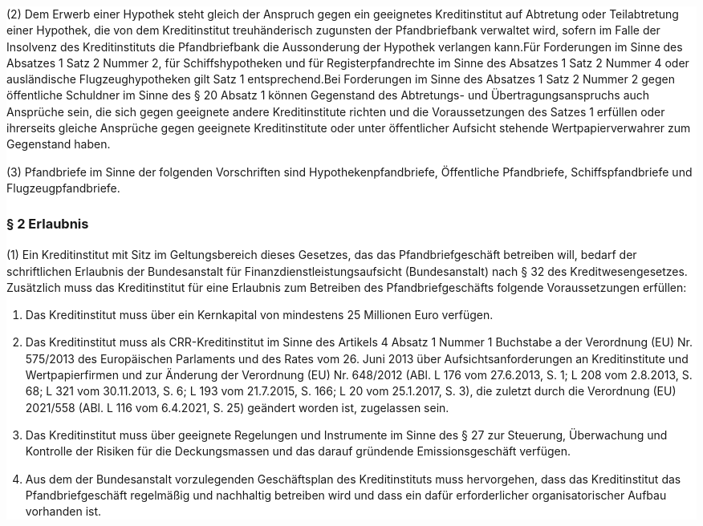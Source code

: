 
(2) Dem Erwerb einer Hypothek steht gleich der Anspruch gegen ein
geeignetes Kreditinstitut auf Abtretung oder Teilabtretung einer
Hypothek, die von dem Kreditinstitut treuhänderisch zugunsten der
Pfandbriefbank verwaltet wird, sofern im Falle der Insolvenz des
Kreditinstituts die Pfandbriefbank die Aussonderung der Hypothek
verlangen kann.Für Forderungen im Sinne des Absatzes 1 Satz 2 Nummer
2, für Schiffshypotheken und für Registerpfandrechte im Sinne des
Absatzes 1 Satz 2 Nummer 4 oder ausländische Flugzeughypotheken gilt
Satz 1 entsprechend.Bei Forderungen im Sinne des Absatzes 1 Satz 2
Nummer 2 gegen öffentliche Schuldner im Sinne des § 20 Absatz 1 können
Gegenstand des Abtretungs- und Übertragungsanspruchs auch Ansprüche
sein, die sich gegen geeignete andere Kreditinstitute richten und die
Voraussetzungen des Satzes 1 erfüllen oder ihrerseits gleiche
Ansprüche gegen geeignete Kreditinstitute oder unter öffentlicher
Aufsicht stehende Wertpapierverwahrer zum Gegenstand haben.

(3) Pfandbriefe im Sinne der folgenden Vorschriften sind
Hypothekenpfandbriefe, Öffentliche Pfandbriefe, Schiffspfandbriefe und
Flugzeugpfandbriefe.


### § 2 Erlaubnis

(1) Ein Kreditinstitut mit Sitz im Geltungsbereich dieses Gesetzes,
das das Pfandbriefgeschäft betreiben will, bedarf der schriftlichen
Erlaubnis der Bundesanstalt für Finanzdienstleistungsaufsicht
(Bundesanstalt) nach § 32 des Kreditwesengesetzes. Zusätzlich muss das
Kreditinstitut für eine Erlaubnis zum Betreiben des
Pfandbriefgeschäfts folgende Voraussetzungen erfüllen:

1.  Das Kreditinstitut muss über ein Kernkapital von mindestens 25
    Millionen Euro verfügen.


2.  Das Kreditinstitut muss als CRR-Kreditinstitut im Sinne des Artikels 4
    Absatz 1 Nummer 1 Buchstabe a der Verordnung (EU) Nr. 575/2013 des
    Europäischen Parlaments und des Rates vom 26. Juni 2013 über
    Aufsichtsanforderungen an Kreditinstitute und Wertpapierfirmen und zur
    Änderung der Verordnung (EU) Nr. 648/2012 (ABl. L 176 vom 27.6.2013,
    S. 1; L 208 vom 2.8.2013, S. 68; L 321 vom 30.11.2013, S. 6; L 193 vom
    21\.7.2015, S. 166; L 20 vom 25.1.2017, S. 3), die zuletzt durch die
    Verordnung (EU) 2021/558 (ABl. L 116 vom 6.4.2021, S. 25) geändert
    worden ist, zugelassen sein.


3.  Das Kreditinstitut muss über geeignete Regelungen und Instrumente im
    Sinne des § 27 zur Steuerung, Überwachung und Kontrolle der Risiken
    für die Deckungsmassen und das darauf gründende Emissionsgeschäft
    verfügen.


4.  Aus dem der Bundesanstalt vorzulegenden Geschäftsplan des
    Kreditinstituts muss hervorgehen, dass das Kreditinstitut das
    Pfandbriefgeschäft regelmäßig und nachhaltig betreiben wird und dass
    ein dafür erforderlicher organisatorischer Aufbau vorhanden ist.
